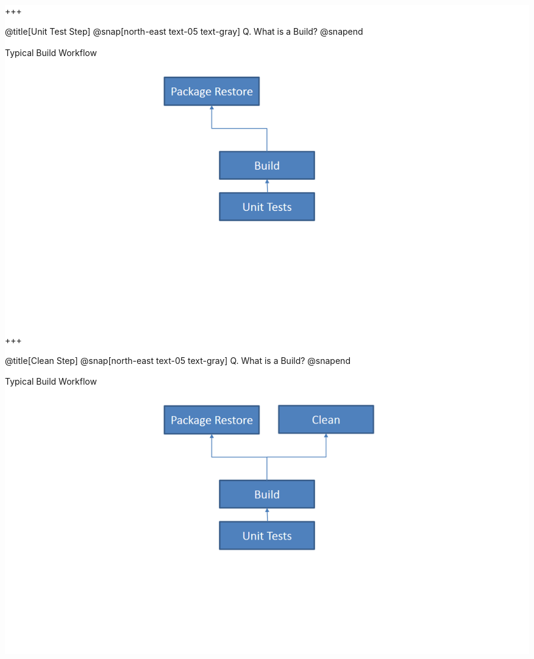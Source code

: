 +++

@title[Unit Test Step]
@snap[north-east text-05 text-gray]
Q. What is a Build?
@snapend

Typical Build Workflow


![Unit Test Step](assets/img/build-workflow-3.png)

+++

@title[Clean Step]
@snap[north-east text-05 text-gray]
Q. What is a Build?
@snapend

Typical Build Workflow


![Clean Step](assets/img/build-workflow-4.png)
